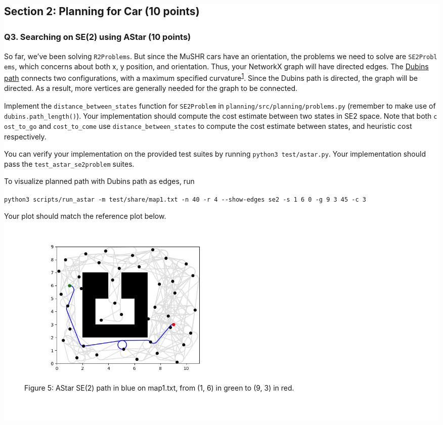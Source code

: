 
## Section 2: Planning for Car (10 points)

### Q3. Searching on SE(2) using AStar (10 points)

So far, we’ve been solving `R2Problems`. But since the MuSHR cars have an orientation, the problems we need to solve are `SE2Problems`, which concerns about both x, y position, and orientation. Thus, your NetworkX graph will have directed edges. The [Dubins path](https://en.wikipedia.org/wiki/Dubins_path) connects two configurations, with a maximum specified curvature<sup>[1](#1)</sup>. Since the Dubins path is directed, the graph will be directed. As a result, more vertices are generally needed for the graph to be connected.

Implement the `distance_between_states` function for `SE2Problem` in `planning/src/planning/problems.py` (remember to make use of `dubins.path_length()`). Your implementation should compute the cost estimate between two states in SE2 space. Note that both `cost_to_go` and `cost_to_come` use `distance_between_states` to compute the cost estimate between states, and heuristic cost respectively. 

You can verify your implementation on the provided test suites by running `python3 test/astar.py`. Your implementation should pass the `test_astar_se2problem` suites. 

To visualize planned path with Dubins path as edges, run
```
python3 scripts/run_astar -m test/share/map1.txt -n 40 -r 4 --show-edges se2 -s 1 6 0 -g 9 3 45 -c 3
```
Your plot should match the reference plot below.

<figure>
  <img src="./dubins_path_astar.png" alt="alt text" width="400"/>
  <figcaption>Figure 5: AStar SE(2) path in blue on map1.txt, from (1, 6) in green to (9, 3) in red.</figcaption>
</figure> 
<br/><br/>
